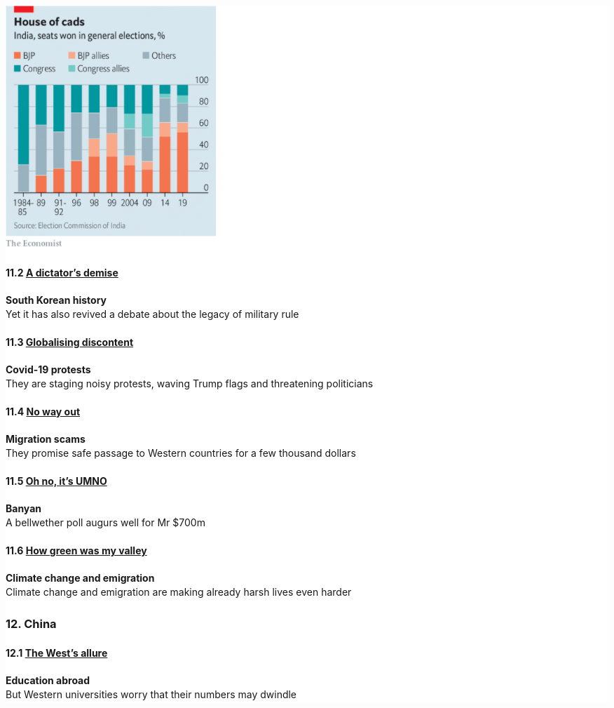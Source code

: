 ![](./images/_asia_2021_11_27_narendra-modis-secret-weapon-a-useless-opposition-1.png)  

#### 11.2 [A dictator’s demise](https://www.economist.com/asia/2021/11/24/chun-doo-hwans-brutal-rule-left-south-korea-scarred/21806440)
**South Korean history**  
Yet it has also revived a debate about the legacy of military rule  

#### 11.3 [Globalising discontent](https://www.economist.com/asia/2021/11/27/antipodean-anti-vaxxers-are-learning-from-americas-far-right)
**Covid-19 protests**  
They are staging noisy protests, waving Trump flags and threatening politicians  

#### 11.4 [No way out](https://www.economist.com/asia/2021/11/27/scammers-are-preying-on-afghans-desperate-to-leave-their-country)
**Migration scams**  
They promise safe passage to Western countries for a few thousand dollars  

#### 11.5 [Oh no, it’s UMNO](https://www.economist.com/asia/2021/11/27/malaysias-sleaziest-ex-prime-minister-najib-razak-is-back)
**Banyan**  
A bellwether poll augurs well for Mr $700m  

#### 11.6 [How green was my valley](https://www.economist.com/asia/2021/11/27/ladakhs-pashmina-goat-rearing-nomads-are-dwindling)
**Climate change and emigration**  
Climate change and emigration are making already harsh lives even harder  

### 12. China
#### 12.1 [The West’s allure](https://www.economist.com/china/2021/11/25/chinas-globetrotting-students-are-getting-back-on-the-road)
**Education abroad**  
But Western universities worry that their numbers may dwindle  
